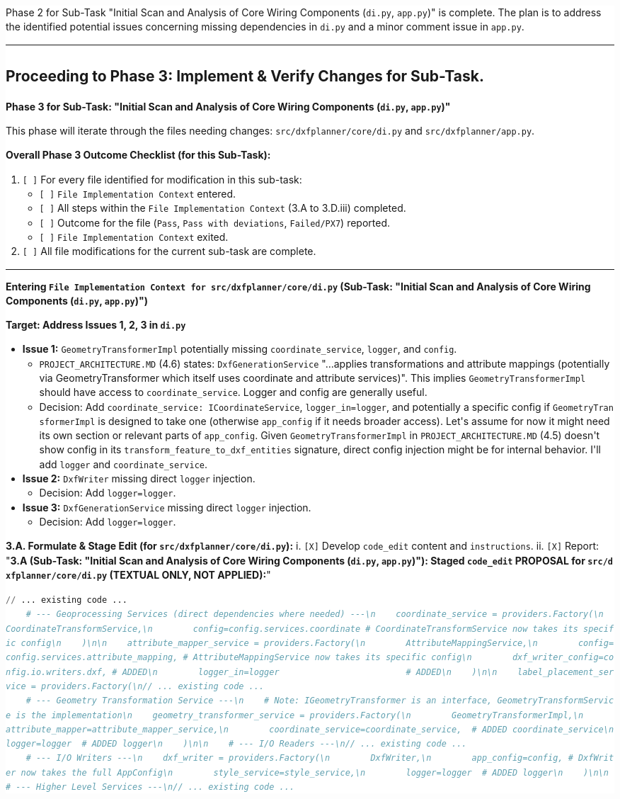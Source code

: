 Phase 2 for Sub-Task "Initial Scan and Analysis of Core Wiring Components (`di.py`, `app.py`)" is complete. The plan is to address the identified potential issues concerning missing dependencies in `di.py` and a minor comment issue in `app.py`.

---
**Proceeding to Phase 3: Implement & Verify Changes for Sub-Task.**
---

**Phase 3 for Sub-Task: "Initial Scan and Analysis of Core Wiring Components (`di.py`, `app.py`)"**

This phase will iterate through the files needing changes: `src/dxfplanner/core/di.py` and `src/dxfplanner/app.py`.

**Overall Phase 3 Outcome Checklist (for this Sub-Task):**
1.  `[ ]` For every file identified for modification in this sub-task:
    *   `[ ]` `File Implementation Context` entered.
    *   `[ ]` All steps within the `File Implementation Context` (3.A to 3.D.iii) completed.
    *   `[ ]` Outcome for the file (`Pass`, `Pass with deviations`, `Failed/PX7`) reported.
    *   `[ ]` `File Implementation Context` exited.
2.  `[ ]` All file modifications for the current sub-task are complete.

---
**Entering `File Implementation Context for src/dxfplanner/core/di.py` (Sub-Task: "Initial Scan and Analysis of Core Wiring Components (`di.py`, `app.py`)")**

**Target: Address Issues 1, 2, 3 in `di.py`**
*   **Issue 1:** `GeometryTransformerImpl` potentially missing `coordinate_service`, `logger`, and `config`.
    *   `PROJECT_ARCHITECTURE.MD` (4.6) states: `DxfGenerationService` "...applies transformations and attribute mappings (potentially via GeometryTransformer which itself uses coordinate and attribute services)". This implies `GeometryTransformerImpl` should have access to `coordinate_service`. Logger and config are generally useful.
    *   Decision: Add `coordinate_service: ICoordinateService`, `logger_in=logger`, and potentially a specific config if `GeometryTransformerImpl` is designed to take one (otherwise `app_config` if it needs broader access). Let's assume for now it might need its own section or relevant parts of `app_config`. Given `GeometryTransformerImpl` in `PROJECT_ARCHITECTURE.MD` (4.5) doesn't show config in its `transform_feature_to_dxf_entities` signature, direct config injection might be for internal behavior. I'll add `logger` and `coordinate_service`.
*   **Issue 2:** `DxfWriter` missing direct `logger` injection.
    *   Decision: Add `logger=logger`.
*   **Issue 3:** `DxfGenerationService` missing direct `logger` injection.
    *   Decision: Add `logger=logger`.

**3.A. Formulate & Stage Edit (for `src/dxfplanner/core/di.py`):**
    i.  `[X]` Develop `code_edit` content and `instructions`.
    ii. `[X]` Report: "**3.A (Sub-Task: "Initial Scan and Analysis of Core Wiring Components (`di.py`, `app.py`)"): Staged `code_edit` PROPOSAL for `src/dxfplanner/core/di.py` (TEXTUAL ONLY, NOT APPLIED):**"

```python
// ... existing code ...
    # --- Geoprocessing Services (direct dependencies where needed) ---\n    coordinate_service = providers.Factory(\n        CoordinateTransformService,\n        config=config.services.coordinate # CoordinateTransformService now takes its specific config\n    )\n\n    attribute_mapper_service = providers.Factory(\n        AttributeMappingService,\n        config=config.services.attribute_mapping, # AttributeMappingService now takes its specific config\n        dxf_writer_config=config.io.writers.dxf, # ADDED\n        logger_in=logger                         # ADDED\n    )\n\n    label_placement_service = providers.Factory(\n// ... existing code ...
    # --- Geometry Transformation Service ---\n    # Note: IGeometryTransformer is an interface, GeometryTransformService is the implementation\n    geometry_transformer_service = providers.Factory(\n        GeometryTransformerImpl,\n        attribute_mapper=attribute_mapper_service,\n        coordinate_service=coordinate_service,  # ADDED coordinate_service\n        logger=logger  # ADDED logger\n    )\n\n    # --- I/O Readers ---\n// ... existing code ...
    # --- I/O Writers ---\n    dxf_writer = providers.Factory(\n        DxfWriter,\n        app_config=config, # DxfWriter now takes the full AppConfig\n        style_service=style_service,\n        logger=logger  # ADDED logger\n    )\n\n    # --- Higher Level Services ---\n// ... existing code ...
```